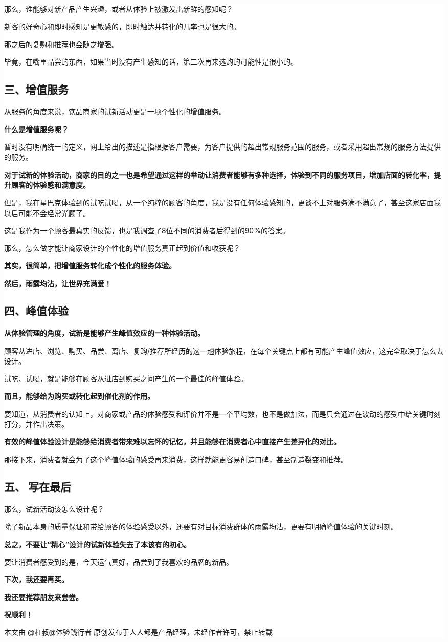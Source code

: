 那么，谁能够对新产品产生兴趣，或者从体验上被激发出新鲜的感知呢？

新客的好奇心和即时感知是更敏感的，即时触达并转化的几率也是很大的。

那之后的复购和推荐也会随之增强。

毕竟，在嘴里品尝的东西，如果当时没有产生感知的话，第二次再来选购的可能性是很小的。

## 三、增值服务

从服务的角度来说，饮品商家的试新活动更是一项个性化的增值服务。

**什么是增值服务呢？**

暂时没有明确统一的定义，网上给出的描述是指根据客户需要，为客户提供的超出常规服务范围的服务，或者采用超出常规的服务方法提供的服务。

**对于试新的体验活动，商家的目的之一也是希望通过这样的举动让消费者能够有多种选择，体验到不同的服务项目，增加店面的转化率，提升顾客的体验感和满意度。**

但是，我在星巴克体验到的试吃试喝，从一个纯粹的顾客的角度，我是没有任何体验感知的，更谈不上对服务满不满意了，甚至这家店面我以后可能不会经常光顾了。

这是我作为一个顾客最真实的反馈，也是我调查了8位不同的消费者后得到的90%的答案。

那么，怎么做才能让商家设计的个性化的增值服务真正起到价值和收获呢？

**其实，很简单，把增值服务转化成个性化的服务体验。**

**然后，雨露均沾，让世界充满爱！**

## 四、峰值体验

**从体验管理的角度，试新是能够产生峰值效应的一种体验活动。**

顾客从进店、浏览、购买、品尝、离店、复购/推荐所经历的这一趟体验旅程，在每个关键点上都有可能产生峰值效应，这完全取决于怎么去设计。

试吃、试喝，就是能够在顾客从进店到购买之间产生的一个最佳的峰值体验。

**而且，能够给为购买或转化起到催化剂的作用。**

要知道，从消费者的认知上，对商家或产品的体验感受和评价并不是一个平均数，也不是做加法，而是只会通过在波动的感受中给关键时刻打分，并作出决策。

**有效的峰值体验设计是能够给消费者带来难以忘怀的记忆，并且能够在消费者心中直接产生差异化的对比。**

那接下来，消费者就会为了这个峰值体验的感受再来消费，这样就能更容易创造口碑，甚至制造裂变和推荐。

## 五、 写在最后

那么，试新活动该怎么设计呢？

除了新品本身的质量保证和带给顾客的体验感受以外，还要有对目标消费群体的雨露均沾，更要有明确峰值体验的关键时刻。

**总之，不要让“精心”设计的试新体验失去了本该有的初心。**

要让消费者感受到的是，今天运气真好，品尝到了我喜欢的品牌的新品。

**下次，我还要再买。**

**我还要推荐朋友来尝尝。**

**祝顺利！**

本文由 @杠叔@体验践行者 原创发布于人人都是产品经理，未经作者许可，禁止转载
